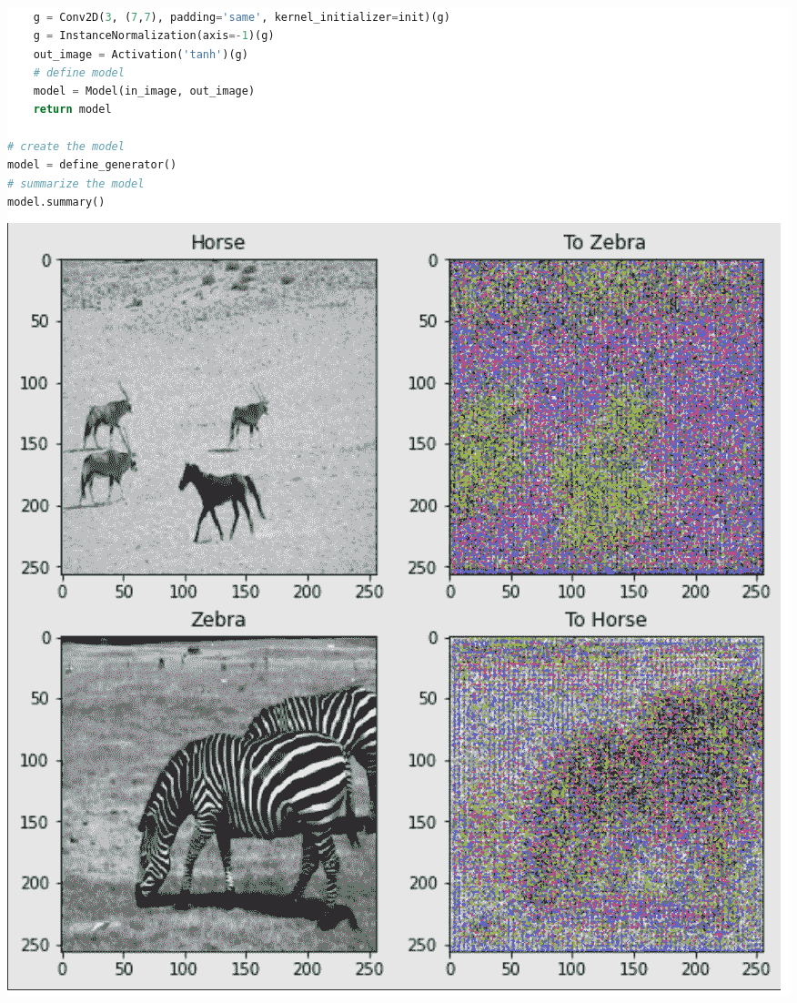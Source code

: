 ```py
    g = Conv2D(3, (7,7), padding='same', kernel_initializer=init)(g)
    g = InstanceNormalization(axis=-1)(g)
    out_image = Activation('tanh')(g)
    # define model
    model = Model(in_image, out_image)
    return model

# create the model
model = define_generator()
# summarize the model
model.summary()
```

![](img/6d57dd7b8e74be99af65e3ba7c4254be.png)
